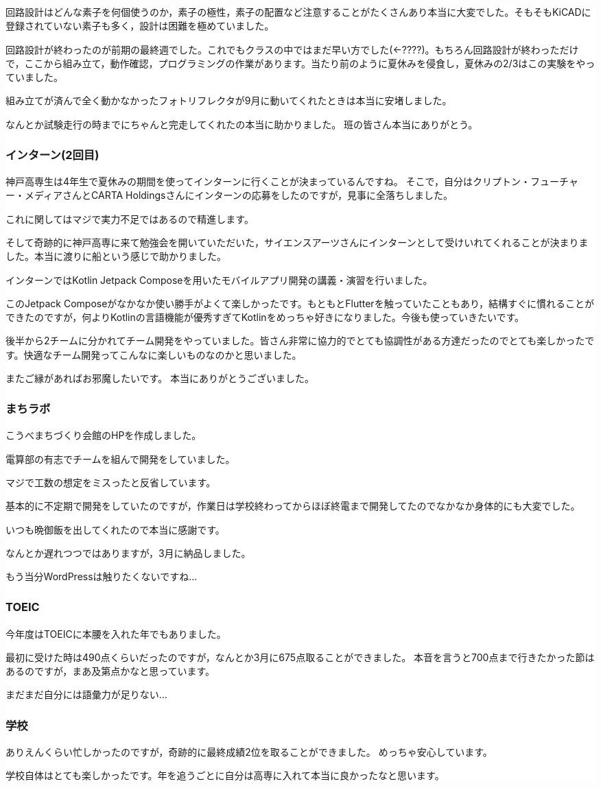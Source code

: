 回路設計はどんな素子を何個使うのか，素子の極性，素子の配置など注意することがたくさんあり本当に大変でした。そもそもKiCADに登録されていない素子も多く，設計は困難を極めていました。

回路設計が終わったのが前期の最終週でした。これでもクラスの中ではまだ早い方でした(←????)。もちろん回路設計が終わっただけで，ここから組み立て，動作確認，プログラミングの作業があります。当たり前のように夏休みを侵食し，夏休みの2/3はこの実験をやっていました。

組み立てが済んで全く動かなかったフォトリフレクタが9月に動いてくれたときは本当に安堵しました。

なんとか試験走行の時までにちゃんと完走してくれたの本当に助かりました。
班の皆さん本当にありがとう。

### インターン(2回目)

神戸高専生は4年生で夏休みの期間を使ってインターンに行くことが決まっているんですね。
そこで，自分はクリプトン・フューチャー・メディアさんとCARTA Holdingsさんにインターンの応募をしたのですが，見事に全落ちしました。

これに関してはマジで実力不足ではあるので精進します。

そして奇跡的に神戸高専に来て勉強会を開いていただいた，サイエンスアーツさんにインターンとして受けいれてくれることが決まりました。本当に渡りに船という感じで助かりました。

インターンではKotlin Jetpack Composeを用いたモバイルアプリ開発の講義・演習を行いました。

このJetpack Composeがなかなか使い勝手がよくて楽しかったです。もともとFlutterを触っていたこともあり，結構すぐに慣れることができたのですが，何よりKotlinの言語機能が優秀すぎてKotlinをめっちゃ好きになりました。今後も使っていきたいです。

後半から2チームに分かれてチーム開発をやっていました。皆さん非常に協力的でとても協調性がある方達だったのでとても楽しかったです。快適なチーム開発ってこんなに楽しいものなのかと思いました。

またご縁があればお邪魔したいです。
本当にありがとうございました。

### まちラボ

こうべまちづくり会館のHPを作成しました。

電算部の有志でチームを組んで開発をしていました。

マジで工数の想定をミスったと反省しています。

基本的に不定期で開発をしていたのですが，作業日は学校終わってからほぼ終電まで開発してたのでなかなか身体的にも大変でした。

いつも晩御飯を出してくれたので本当に感謝です。

なんとか遅れつつではありますが，3月に納品しました。

もう当分WordPressは触りたくないですね...

### TOEIC

今年度はTOEICに本腰を入れた年でもありました。

最初に受けた時は490点くらいだったのですが，なんとか3月に675点取ることができました。
本音を言うと700点まで行きたかった節はあるのですが，まあ及第点かなと思っています。

まだまだ自分には語彙力が足りない...

### 学校

ありえんくらい忙しかったのですが，奇跡的に最終成績2位を取ることができました。
めっちゃ安心しています。

学校自体はとても楽しかったです。年を追うごとに自分は高専に入れて本当に良かったなと思います。
